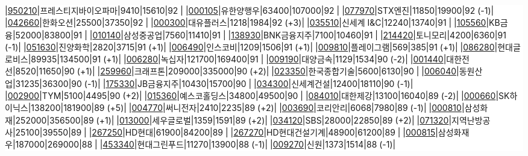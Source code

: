 |[950210](https://finance.daum.net/quotes/A950210)|프레스티지바이오파마|9410|15610|92 |
|[000105](https://finance.daum.net/quotes/A000105)|유한양행우|63400|107000|92 |
|[077970](https://finance.daum.net/quotes/A077970)|STX엔진|11850|19900|92 (-1)|
|[042660](https://finance.daum.net/quotes/A042660)|한화오션|25500|37350|92 |
|[000300](https://finance.daum.net/quotes/A000300)|대유플러스|1218|1984|92 (+3)|
|[035510](https://finance.daum.net/quotes/A035510)|신세계 I&C|12240|13740|91 |
|[105560](https://finance.daum.net/quotes/A105560)|KB금융|52000|83800|91 |
|[010140](https://finance.daum.net/quotes/A010140)|삼성중공업|7560|11410|91 |
|[138930](https://finance.daum.net/quotes/A138930)|BNK금융지주|7100|10460|91 |
|[214420](https://finance.daum.net/quotes/A214420)|토니모리|4200|6360|91 (-1)|
|[051630](https://finance.daum.net/quotes/A051630)|진양화학|2820|3715|91 (+1)|
|[006490](https://finance.daum.net/quotes/A006490)|인스코비|1209|1506|91 (+1)|
|[009810](https://finance.daum.net/quotes/A009810)|플레이그램|569|385|91 (+1)|
|[086280](https://finance.daum.net/quotes/A086280)|현대글로비스|89935|134500|91 (+1)|
|[006280](https://finance.daum.net/quotes/A006280)|녹십자|121700|169400|91 |
|[009190](https://finance.daum.net/quotes/A009190)|대양금속|1129|1534|90 (-2)|
|[001440](https://finance.daum.net/quotes/A001440)|대한전선|8520|11650|90 (+1)|
|[259960](https://finance.daum.net/quotes/A259960)|크래프톤|209000|335000|90 (+2)|
|[023350](https://finance.daum.net/quotes/A023350)|한국종합기술|5600|6130|90 |
|[006040](https://finance.daum.net/quotes/A006040)|동원산업|31235|36300|90 (-1)|
|[175330](https://finance.daum.net/quotes/A175330)|JB금융지주|10430|15700|90 |
|[034300](https://finance.daum.net/quotes/A034300)|신세계건설|12400|18110|90 (-1)|
|[002900](https://finance.daum.net/quotes/A002900)|TYM|5100|4495|90 (+2)|
|[015360](https://finance.daum.net/quotes/A015360)|예스코홀딩스|34800|49500|90 |
|[084010](https://finance.daum.net/quotes/A084010)|대한제강|13100|16040|89 (-2)|
|[000660](https://finance.daum.net/quotes/A000660)|SK하이닉스|138200|181900|89 (+5)|
|[004770](https://finance.daum.net/quotes/A004770)|써니전자|2410|2235|89 (+2)|
|[003690](https://finance.daum.net/quotes/A003690)|코리안리|6068|7980|89 (-1)|
|[000810](https://finance.daum.net/quotes/A000810)|삼성화재|252000|356500|89 (+1)|
|[013000](https://finance.daum.net/quotes/A013000)|세우글로벌|1359|1591|89 (+2)|
|[034120](https://finance.daum.net/quotes/A034120)|SBS|28000|22850|89 (+2)|
|[071320](https://finance.daum.net/quotes/A071320)|지역난방공사|25100|39550|89 |
|[267250](https://finance.daum.net/quotes/A267250)|HD현대|61900|84200|89 |
|[267270](https://finance.daum.net/quotes/A267270)|HD현대건설기계|48900|61200|89 |
|[000815](https://finance.daum.net/quotes/A000815)|삼성화재우|187000|269000|88 |
|[453340](https://finance.daum.net/quotes/A453340)|현대그린푸드|11270|13900|88 (-1)|
|[009270](https://finance.daum.net/quotes/A009270)|신원|1373|1514|88 (-1)|